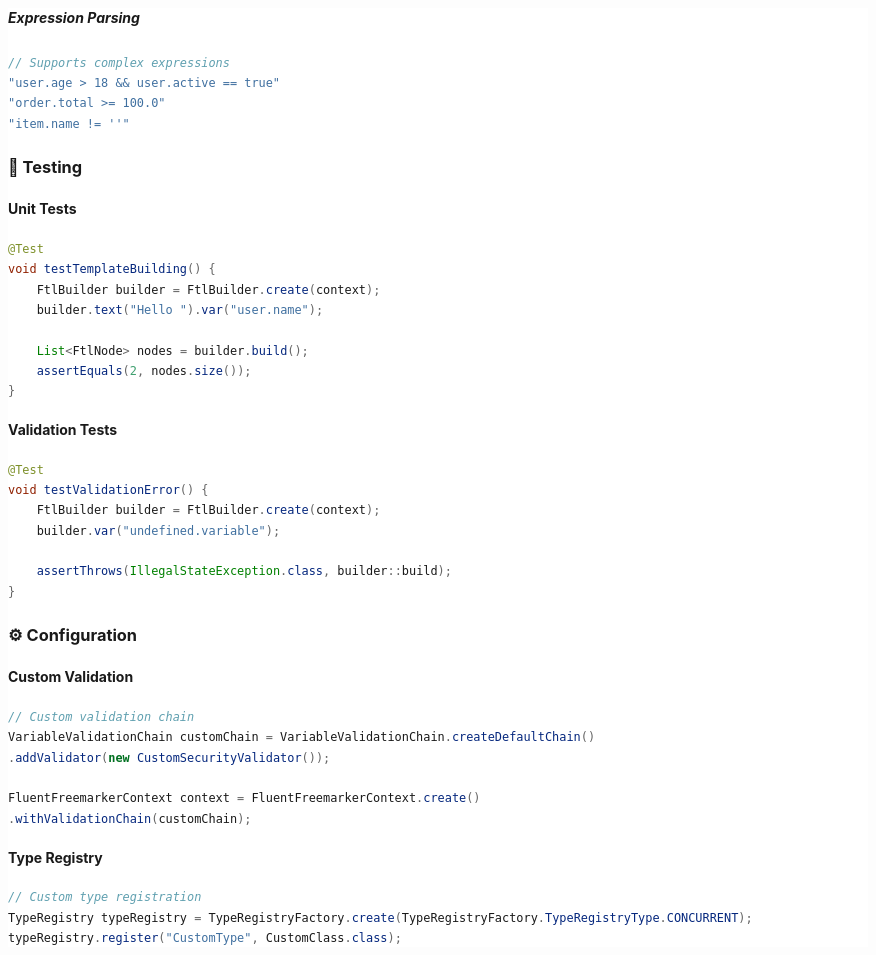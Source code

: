 ##### Expression Parsing

```java
// Supports complex expressions
"user.age > 18 && user.active == true"
"order.total >= 100.0"
"item.name != ''"
```


### 🧪 Testing
#### Unit Tests

```java
@Test
void testTemplateBuilding() {
    FtlBuilder builder = FtlBuilder.create(context);
    builder.text("Hello ").var("user.name");
    
    List<FtlNode> nodes = builder.build();
    assertEquals(2, nodes.size());
}
```

#### Validation Tests

```java
@Test
void testValidationError() {
    FtlBuilder builder = FtlBuilder.create(context);
    builder.var("undefined.variable");
    
    assertThrows(IllegalStateException.class, builder::build);
}
```

### ⚙️ Configuration

#### Custom Validation

```java
// Custom validation chain
VariableValidationChain customChain = VariableValidationChain.createDefaultChain()
.addValidator(new CustomSecurityValidator());

FluentFreemarkerContext context = FluentFreemarkerContext.create()
.withValidationChain(customChain);
```

#### Type Registry
```java
// Custom type registration
TypeRegistry typeRegistry = TypeRegistryFactory.create(TypeRegistryFactory.TypeRegistryType.CONCURRENT);
typeRegistry.register("CustomType", CustomClass.class);
```
